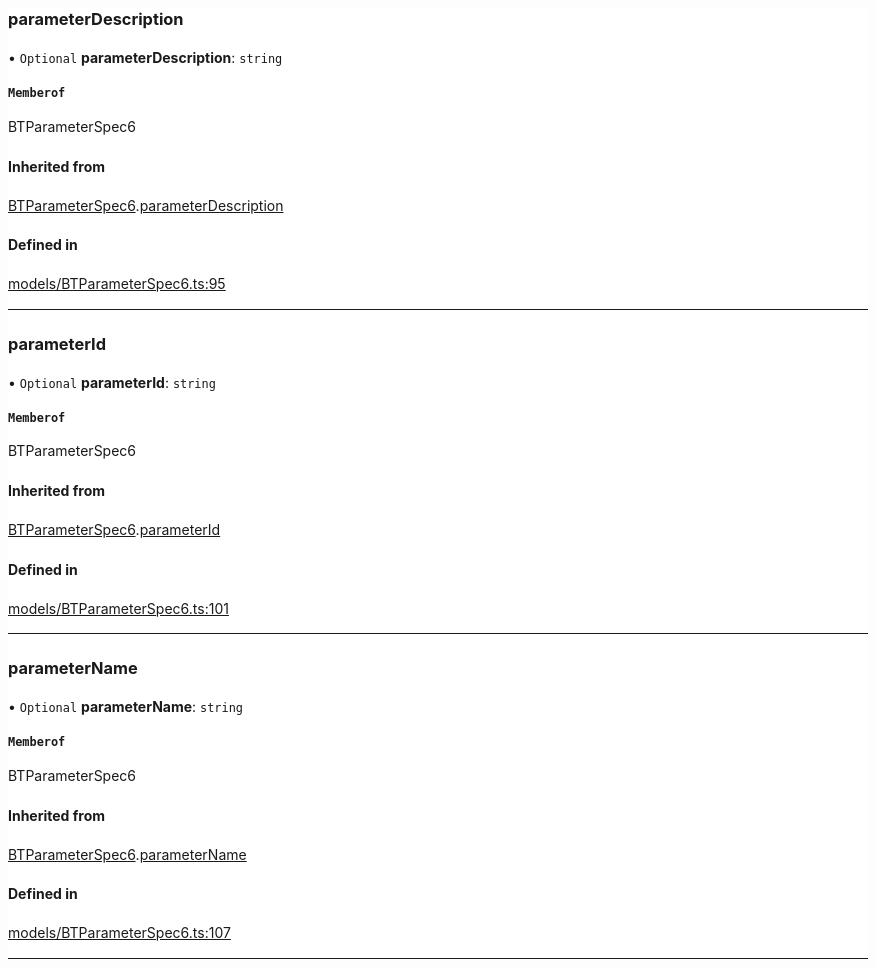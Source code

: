 ### parameterDescription

• `Optional` **parameterDescription**: `string`

**`Memberof`**

BTParameterSpec6

#### Inherited from

[BTParameterSpec6](BTParameterSpec6.md).[parameterDescription](BTParameterSpec6.md#parameterdescription)

#### Defined in

[models/BTParameterSpec6.ts:95](https://github.com/toebes/onshape-typescript-fetch/blob/3e11ae1/models/BTParameterSpec6.ts#L95)

___

### parameterId

• `Optional` **parameterId**: `string`

**`Memberof`**

BTParameterSpec6

#### Inherited from

[BTParameterSpec6](BTParameterSpec6.md).[parameterId](BTParameterSpec6.md#parameterid)

#### Defined in

[models/BTParameterSpec6.ts:101](https://github.com/toebes/onshape-typescript-fetch/blob/3e11ae1/models/BTParameterSpec6.ts#L101)

___

### parameterName

• `Optional` **parameterName**: `string`

**`Memberof`**

BTParameterSpec6

#### Inherited from

[BTParameterSpec6](BTParameterSpec6.md).[parameterName](BTParameterSpec6.md#parametername)

#### Defined in

[models/BTParameterSpec6.ts:107](https://github.com/toebes/onshape-typescript-fetch/blob/3e11ae1/models/BTParameterSpec6.ts#L107)

___
